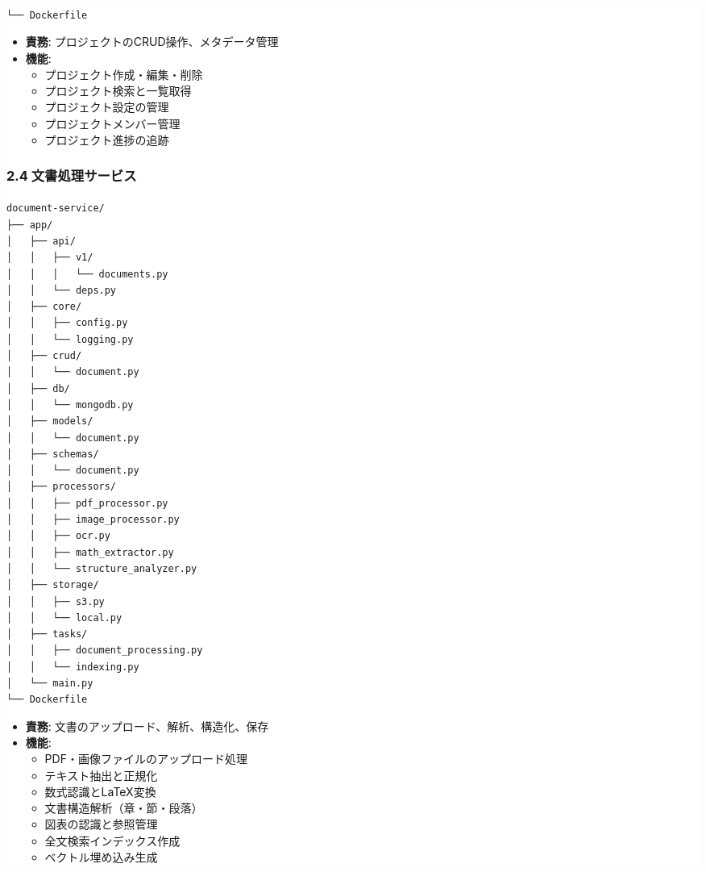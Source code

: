```
└── Dockerfile
```

- **責務**: プロジェクトのCRUD操作、メタデータ管理
- **機能**:
  - プロジェクト作成・編集・削除
  - プロジェクト検索と一覧取得
  - プロジェクト設定の管理
  - プロジェクトメンバー管理
  - プロジェクト進捗の追跡

### 2.4 文書処理サービス

```
document-service/
├── app/
│   ├── api/
│   │   ├── v1/
│   │   │   └── documents.py
│   │   └── deps.py
│   ├── core/
│   │   ├── config.py
│   │   └── logging.py
│   ├── crud/
│   │   └── document.py
│   ├── db/
│   │   └── mongodb.py
│   ├── models/
│   │   └── document.py
│   ├── schemas/
│   │   └── document.py
│   ├── processors/
│   │   ├── pdf_processor.py
│   │   ├── image_processor.py
│   │   ├── ocr.py
│   │   ├── math_extractor.py
│   │   └── structure_analyzer.py
│   ├── storage/
│   │   ├── s3.py
│   │   └── local.py
│   ├── tasks/
│   │   ├── document_processing.py
│   │   └── indexing.py
│   └── main.py
└── Dockerfile
```

- **責務**: 文書のアップロード、解析、構造化、保存
- **機能**:
  - PDF・画像ファイルのアップロード処理
  - テキスト抽出と正規化
  - 数式認識とLaTeX変換
  - 文書構造解析（章・節・段落）
  - 図表の認識と参照管理
  - 全文検索インデックス作成
  - ベクトル埋め込み生成

